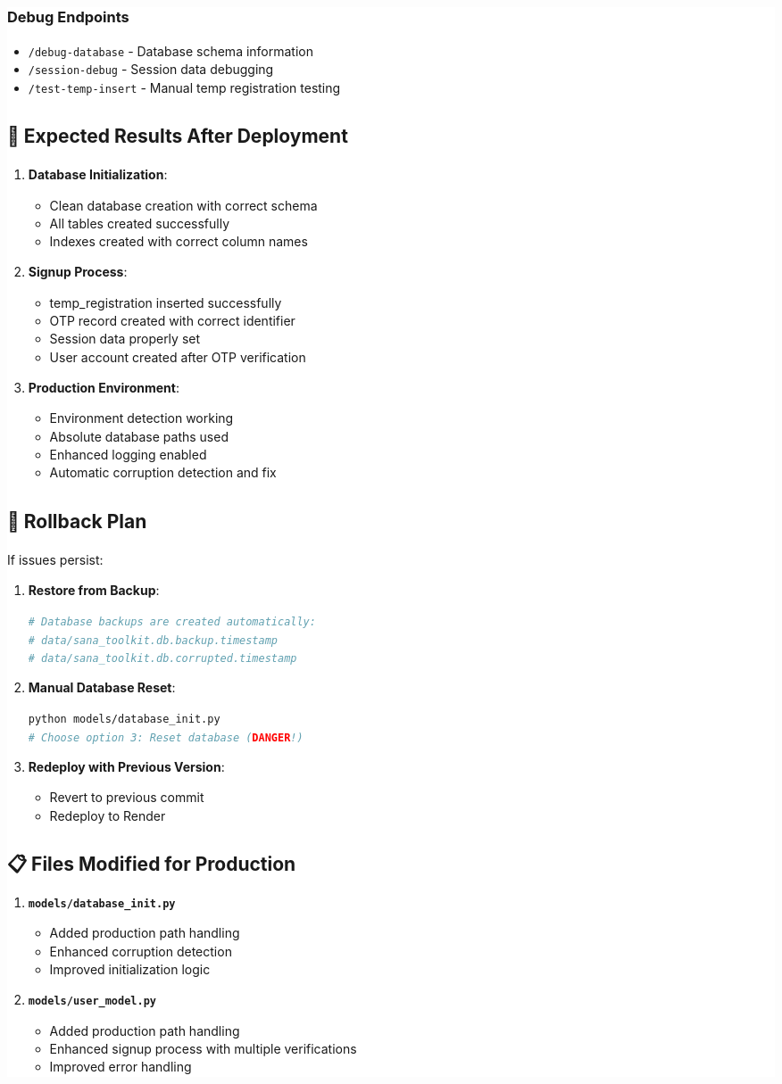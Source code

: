 ### **Debug Endpoints**

- `/debug-database` - Database schema information
- `/session-debug` - Session data debugging
- `/test-temp-insert` - Manual temp registration testing

## 🎯 **Expected Results After Deployment**

1. **Database Initialization**:
   - Clean database creation with correct schema
   - All tables created successfully
   - Indexes created with correct column names

2. **Signup Process**:
   - temp_registration inserted successfully
   - OTP record created with correct identifier
   - Session data properly set
   - User account created after OTP verification

3. **Production Environment**:
   - Environment detection working
   - Absolute database paths used
   - Enhanced logging enabled
   - Automatic corruption detection and fix

## 🔄 **Rollback Plan**

If issues persist:

1. **Restore from Backup**:
   ```bash
   # Database backups are created automatically:
   # data/sana_toolkit.db.backup.timestamp
   # data/sana_toolkit.db.corrupted.timestamp
   ```

2. **Manual Database Reset**:
   ```bash
   python models/database_init.py
   # Choose option 3: Reset database (DANGER!)
   ```

3. **Redeploy with Previous Version**:
   - Revert to previous commit
   - Redeploy to Render

## 📋 **Files Modified for Production**

1. **`models/database_init.py`**
   - Added production path handling
   - Enhanced corruption detection
   - Improved initialization logic

2. **`models/user_model.py`**
   - Added production path handling
   - Enhanced signup process with multiple verifications
   - Improved error handling
